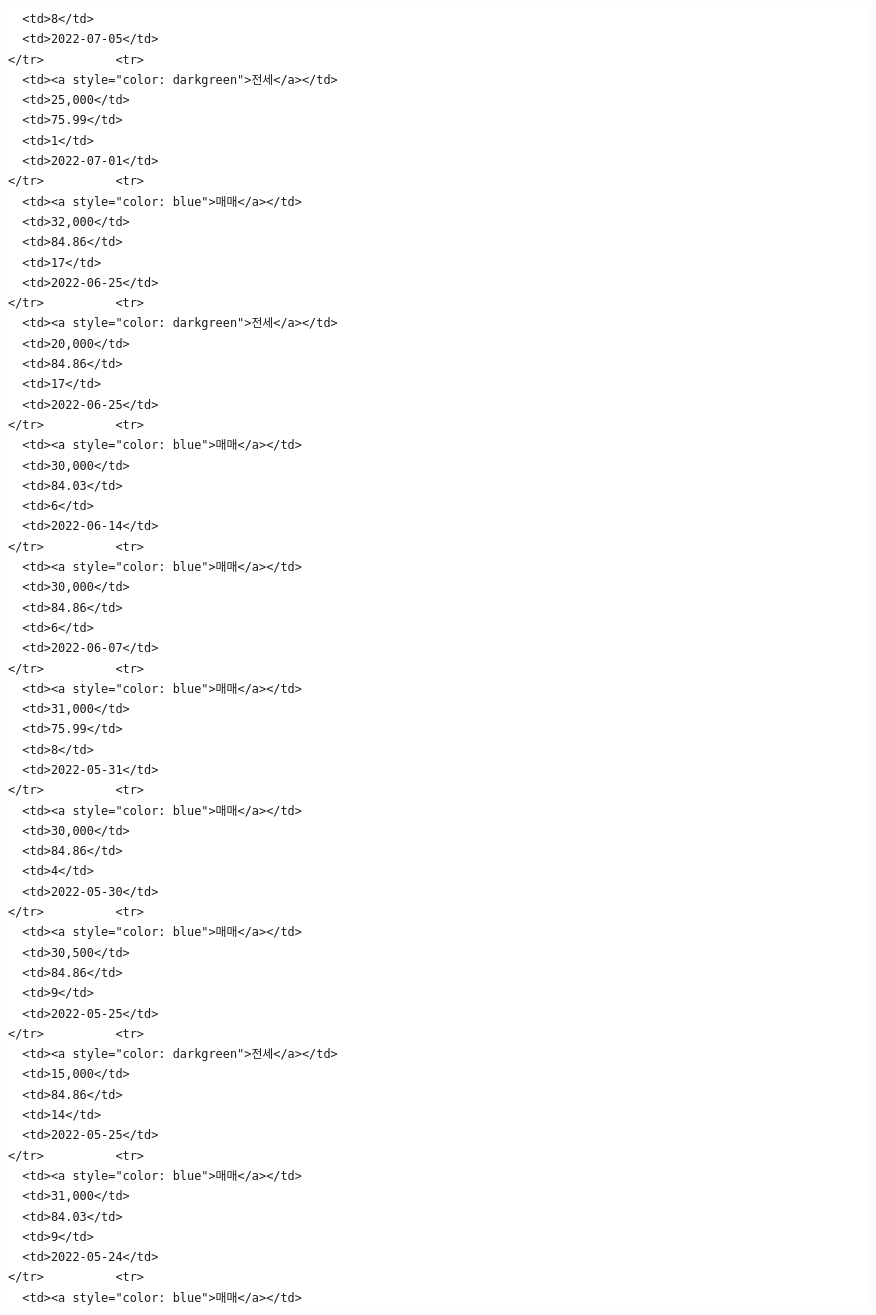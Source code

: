       <td>8</td>
      <td>2022-07-05</td>
    </tr>          <tr>
      <td><a style="color: darkgreen">전세</a></td>
      <td>25,000</td>
      <td>75.99</td>
      <td>1</td>
      <td>2022-07-01</td>
    </tr>          <tr>
      <td><a style="color: blue">매매</a></td>
      <td>32,000</td>
      <td>84.86</td>
      <td>17</td>
      <td>2022-06-25</td>
    </tr>          <tr>
      <td><a style="color: darkgreen">전세</a></td>
      <td>20,000</td>
      <td>84.86</td>
      <td>17</td>
      <td>2022-06-25</td>
    </tr>          <tr>
      <td><a style="color: blue">매매</a></td>
      <td>30,000</td>
      <td>84.03</td>
      <td>6</td>
      <td>2022-06-14</td>
    </tr>          <tr>
      <td><a style="color: blue">매매</a></td>
      <td>30,000</td>
      <td>84.86</td>
      <td>6</td>
      <td>2022-06-07</td>
    </tr>          <tr>
      <td><a style="color: blue">매매</a></td>
      <td>31,000</td>
      <td>75.99</td>
      <td>8</td>
      <td>2022-05-31</td>
    </tr>          <tr>
      <td><a style="color: blue">매매</a></td>
      <td>30,000</td>
      <td>84.86</td>
      <td>4</td>
      <td>2022-05-30</td>
    </tr>          <tr>
      <td><a style="color: blue">매매</a></td>
      <td>30,500</td>
      <td>84.86</td>
      <td>9</td>
      <td>2022-05-25</td>
    </tr>          <tr>
      <td><a style="color: darkgreen">전세</a></td>
      <td>15,000</td>
      <td>84.86</td>
      <td>14</td>
      <td>2022-05-25</td>
    </tr>          <tr>
      <td><a style="color: blue">매매</a></td>
      <td>31,000</td>
      <td>84.03</td>
      <td>9</td>
      <td>2022-05-24</td>
    </tr>          <tr>
      <td><a style="color: blue">매매</a></td>
